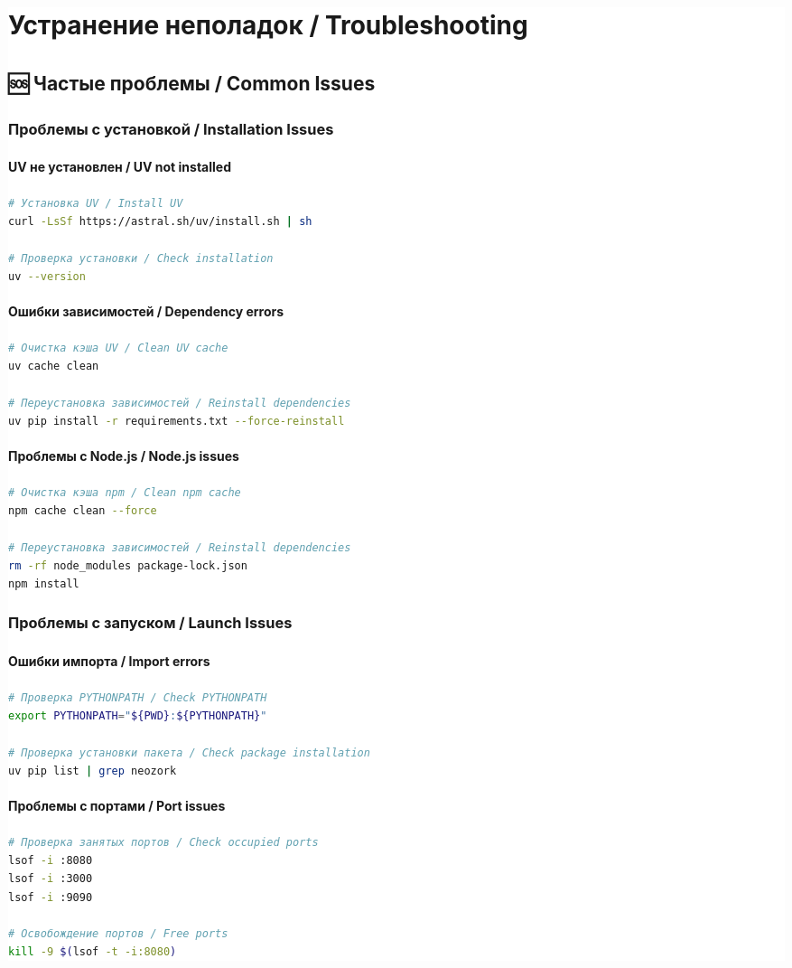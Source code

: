# Устранение неполадок / Troubleshooting

## 🆘 Частые проблемы / Common Issues

### Проблемы с установкой / Installation Issues

#### UV не установлен / UV not installed
```bash
# Установка UV / Install UV
curl -LsSf https://astral.sh/uv/install.sh | sh

# Проверка установки / Check installation
uv --version
```

#### Ошибки зависимостей / Dependency errors
```bash
# Очистка кэша UV / Clean UV cache
uv cache clean

# Переустановка зависимостей / Reinstall dependencies
uv pip install -r requirements.txt --force-reinstall
```

#### Проблемы с Node.js / Node.js issues
```bash
# Очистка кэша npm / Clean npm cache
npm cache clean --force

# Переустановка зависимостей / Reinstall dependencies
rm -rf node_modules package-lock.json
npm install
```

### Проблемы с запуском / Launch Issues

#### Ошибки импорта / Import errors
```bash
# Проверка PYTHONPATH / Check PYTHONPATH
export PYTHONPATH="${PWD}:${PYTHONPATH}"

# Проверка установки пакета / Check package installation
uv pip list | grep neozork
```

#### Проблемы с портами / Port issues
```bash
# Проверка занятых портов / Check occupied ports
lsof -i :8080
lsof -i :3000
lsof -i :9090

# Освобождение портов / Free ports
kill -9 $(lsof -t -i:8080)
```

